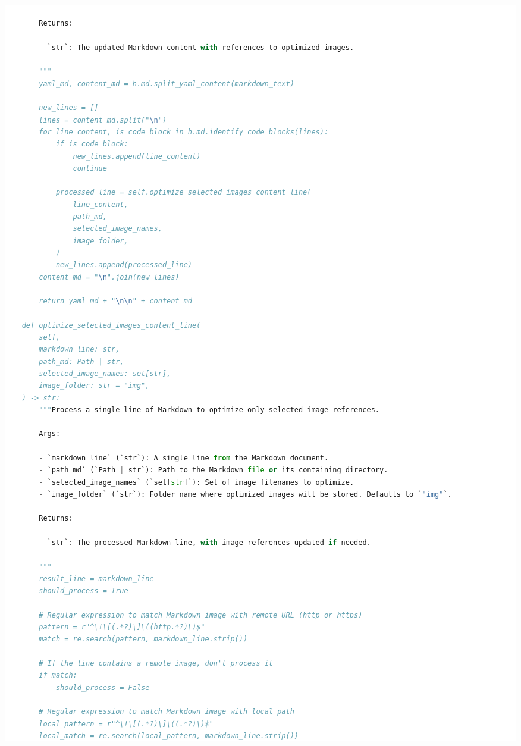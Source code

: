 ```python

        Returns:

        - `str`: The updated Markdown content with references to optimized images.

        """
        yaml_md, content_md = h.md.split_yaml_content(markdown_text)

        new_lines = []
        lines = content_md.split("\n")
        for line_content, is_code_block in h.md.identify_code_blocks(lines):
            if is_code_block:
                new_lines.append(line_content)
                continue

            processed_line = self.optimize_selected_images_content_line(
                line_content,
                path_md,
                selected_image_names,
                image_folder,
            )
            new_lines.append(processed_line)
        content_md = "\n".join(new_lines)

        return yaml_md + "\n\n" + content_md

    def optimize_selected_images_content_line(
        self,
        markdown_line: str,
        path_md: Path | str,
        selected_image_names: set[str],
        image_folder: str = "img",
    ) -> str:
        """Process a single line of Markdown to optimize only selected image references.

        Args:

        - `markdown_line` (`str`): A single line from the Markdown document.
        - `path_md` (`Path | str`): Path to the Markdown file or its containing directory.
        - `selected_image_names` (`set[str]`): Set of image filenames to optimize.
        - `image_folder` (`str`): Folder name where optimized images will be stored. Defaults to `"img"`.

        Returns:

        - `str`: The processed Markdown line, with image references updated if needed.

        """
        result_line = markdown_line
        should_process = True

        # Regular expression to match Markdown image with remote URL (http or https)
        pattern = r"^\!\[(.*?)\]\((http.*?)\)$"
        match = re.search(pattern, markdown_line.strip())

        # If the line contains a remote image, don't process it
        if match:
            should_process = False

        # Regular expression to match Markdown image with local path
        local_pattern = r"^\!\[(.*?)\]\((.*?)\)$"
        local_match = re.search(local_pattern, markdown_line.strip())

```